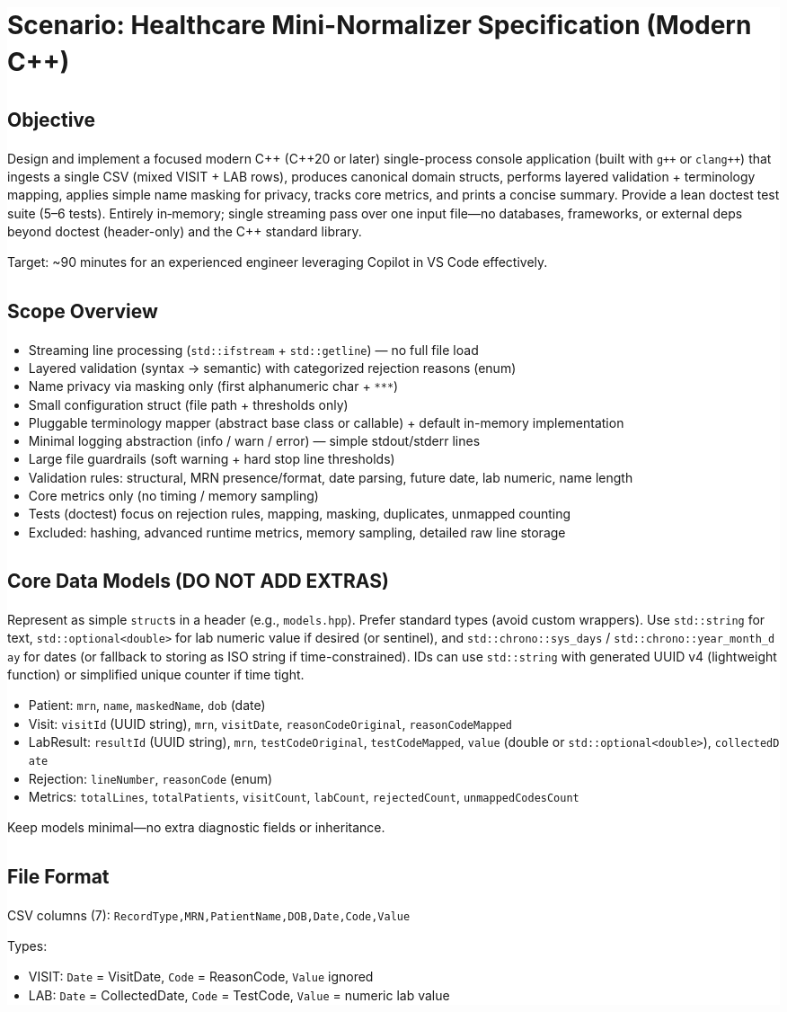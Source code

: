 ﻿# Scenario: Healthcare Mini-Normalizer Specification (Modern C++)

## Objective
Design and implement a focused modern C++ (C++20 or later) single-process console application (built with `g++` or `clang++`) that ingests a single CSV (mixed VISIT + LAB rows), produces canonical domain structs, performs layered validation + terminology mapping, applies simple name masking for privacy, tracks core metrics, and prints a concise summary. Provide a lean doctest test suite (5–6 tests). Entirely in‑memory; single streaming pass over one input file—no databases, frameworks, or external deps beyond doctest (header-only) and the C++ standard library.

Target: ~90 minutes for an experienced engineer leveraging Copilot in VS Code effectively.

## Scope Overview 
- Streaming line processing (`std::ifstream` + `std::getline`) — no full file load
- Layered validation (syntax → semantic) with categorized rejection reasons (enum)
- Name privacy via masking only (first alphanumeric char + `***`)
- Small configuration struct (file path + thresholds only)
- Pluggable terminology mapper (abstract base class or callable) + default in-memory implementation
- Minimal logging abstraction (info / warn / error) — simple stdout/stderr lines
- Large file guardrails (soft warning + hard stop line thresholds)
- Validation rules: structural, MRN presence/format, date parsing, future date, lab numeric, name length
- Core metrics only (no timing / memory sampling)
- Tests (doctest) focus on rejection rules, mapping, masking, duplicates, unmapped counting
- Excluded: hashing, advanced runtime metrics, memory sampling, detailed raw line storage

## Core Data Models (DO NOT ADD EXTRAS)
Represent as simple `struct`s in a header (e.g., `models.hpp`). Prefer standard types (avoid custom wrappers). Use `std::string` for text, `std::optional<double>` for lab numeric value if desired (or sentinel), and `std::chrono::sys_days` / `std::chrono::year_month_day` for dates (or fallback to storing as ISO string if time-constrained). IDs can use `std::string` with generated UUID v4 (lightweight function) or simplified unique counter if time tight.

- Patient: `mrn`, `name`, `maskedName`, `dob` (date)
- Visit: `visitId` (UUID string), `mrn`, `visitDate`, `reasonCodeOriginal`, `reasonCodeMapped`
- LabResult: `resultId` (UUID string), `mrn`, `testCodeOriginal`, `testCodeMapped`, `value` (double or `std::optional<double>`), `collectedDate`
- Rejection: `lineNumber`, `reasonCode` (enum)
- Metrics: `totalLines`, `totalPatients`, `visitCount`, `labCount`, `rejectedCount`, `unmappedCodesCount`

Keep models minimal—no extra diagnostic fields or inheritance.

## File Format
CSV columns (7):
`RecordType,MRN,PatientName,DOB,Date,Code,Value`

Types:
- VISIT: `Date` = VisitDate, `Code` = ReasonCode, `Value` ignored
- LAB: `Date` = CollectedDate, `Code` = TestCode, `Value` = numeric lab value
